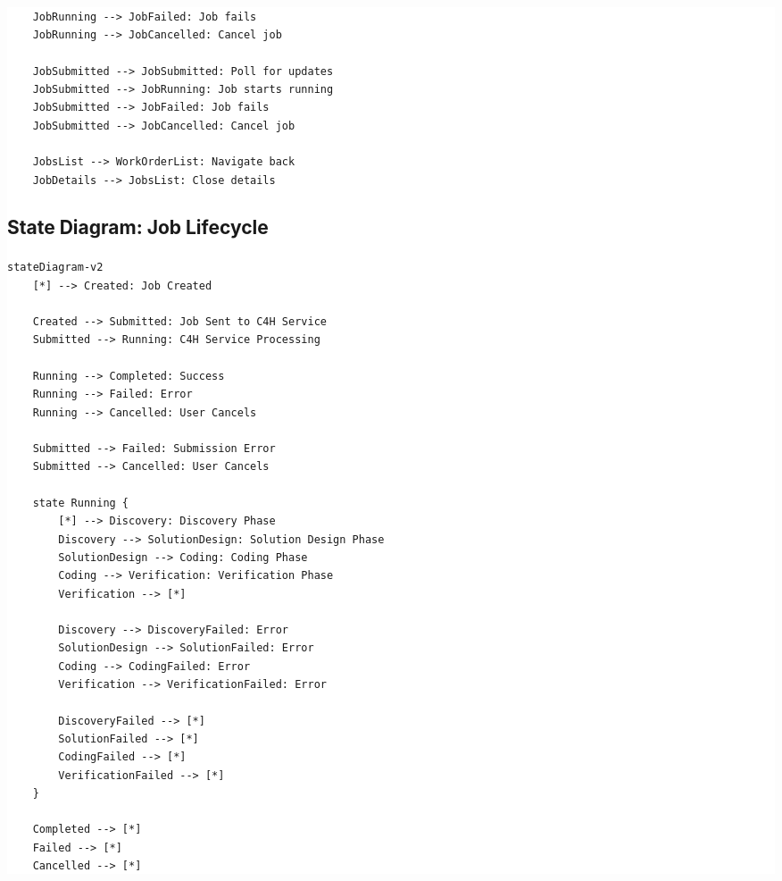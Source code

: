 ```mermaid
    JobRunning --> JobFailed: Job fails
    JobRunning --> JobCancelled: Cancel job
    
    JobSubmitted --> JobSubmitted: Poll for updates
    JobSubmitted --> JobRunning: Job starts running
    JobSubmitted --> JobFailed: Job fails
    JobSubmitted --> JobCancelled: Cancel job
    
    JobsList --> WorkOrderList: Navigate back
    JobDetails --> JobsList: Close details
```

## State Diagram: Job Lifecycle

```mermaid
stateDiagram-v2
    [*] --> Created: Job Created
    
    Created --> Submitted: Job Sent to C4H Service
    Submitted --> Running: C4H Service Processing
    
    Running --> Completed: Success
    Running --> Failed: Error
    Running --> Cancelled: User Cancels
    
    Submitted --> Failed: Submission Error
    Submitted --> Cancelled: User Cancels
    
    state Running {
        [*] --> Discovery: Discovery Phase
        Discovery --> SolutionDesign: Solution Design Phase
        SolutionDesign --> Coding: Coding Phase
        Coding --> Verification: Verification Phase
        Verification --> [*]
        
        Discovery --> DiscoveryFailed: Error
        SolutionDesign --> SolutionFailed: Error
        Coding --> CodingFailed: Error
        Verification --> VerificationFailed: Error
        
        DiscoveryFailed --> [*]
        SolutionFailed --> [*]
        CodingFailed --> [*]
        VerificationFailed --> [*]
    }
    
    Completed --> [*]
    Failed --> [*]
    Cancelled --> [*]
```
